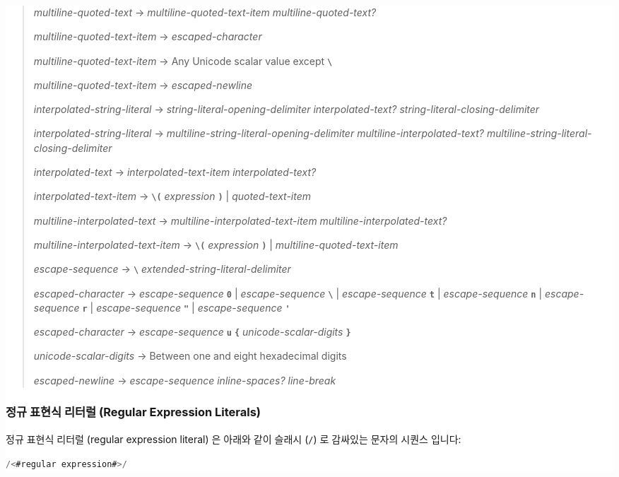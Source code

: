 > *multiline-quoted-text* → *multiline-quoted-text-item* *multiline-quoted-text*_?_
>
> *multiline-quoted-text-item* → *escaped-character*
>
> *multiline-quoted-text-item* → Any Unicode scalar value except  **`\`**
>
> *multiline-quoted-text-item* → *escaped-newline*
>
>
>
> *interpolated-string-literal* → *string-literal-opening-delimiter* *interpolated-text*_?_ *string-literal-closing-delimiter*
>
> *interpolated-string-literal* → *multiline-string-literal-opening-delimiter* *multiline-interpolated-text*_?_ *multiline-string-literal-closing-delimiter*
>
>
>
> *interpolated-text* → *interpolated-text-item* *interpolated-text*_?_
>
> *interpolated-text-item* → **`\(`** *expression* **`)`** | *quoted-text-item*
>
>
>
> *multiline-interpolated-text* → *multiline-interpolated-text-item* *multiline-interpolated-text*_?_
>
> *multiline-interpolated-text-item* → **`\(`** *expression* **`)`** | *multiline-quoted-text-item*
>
>
>
> *escape-sequence* → **`\`** *extended-string-literal-delimiter*
>
> *escaped-character* → *escape-sequence* **`0`** | *escape-sequence* **`\`** | *escape-sequence* **`t`** | *escape-sequence* **`n`** | *escape-sequence* **`r`** | *escape-sequence* **`"`** | *escape-sequence* **`'`**
>
> *escaped-character* → *escape-sequence* **`u`** **`{`** *unicode-scalar-digits* **`}`**
>
> *unicode-scalar-digits* → Between one and eight hexadecimal digits
>
>
>
> *escaped-newline* → *escape-sequence* *inline-spaces*_?_ *line-break*

### 정규 표현식 리터럴 (Regular Expression Literals)

정규 표현식 리터럴 \(regular expression literal\) 은 아래와 같이 슬래시 \(`/`\) 로 감싸있는 문자의 시퀀스 입니다:

```swift
/<#regular expression#>/
```
